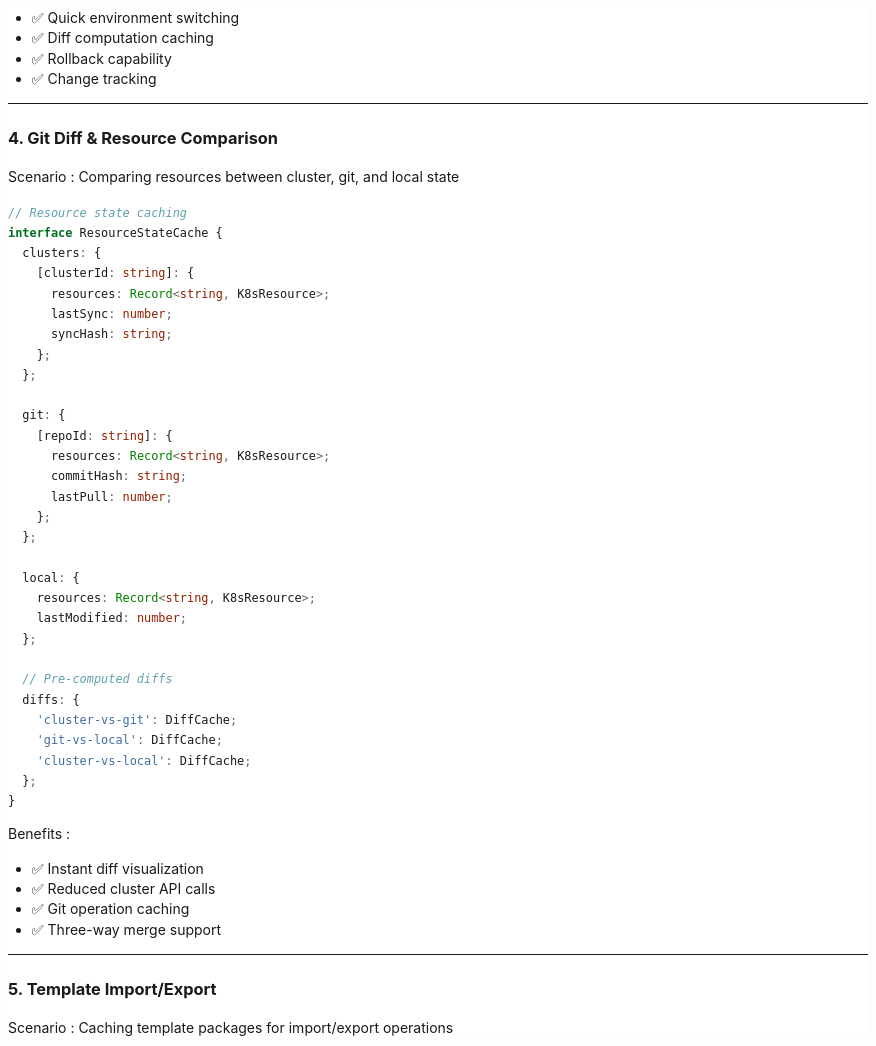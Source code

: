 - ✅ Quick environment switching
- ✅ Diff computation caching
- ✅ Rollback capability
- ✅ Change tracking

----

### 4. Git Diff & Resource Comparison
Scenario : Comparing resources between cluster, git, and local state

```typescript
// Resource state caching
interface ResourceStateCache {
  clusters: {
    [clusterId: string]: {
      resources: Record<string, K8sResource>;
      lastSync: number;
      syncHash: string;
    };
  };
  
  git: {
    [repoId: string]: {
      resources: Record<string, K8sResource>;
      commitHash: string;
      lastPull: number;
    };
  };
  
  local: {
    resources: Record<string, K8sResource>;
    lastModified: number;
  };
  
  // Pre-computed diffs
  diffs: {
    'cluster-vs-git': DiffCache;
    'git-vs-local': DiffCache;
    'cluster-vs-local': DiffCache;
  };
}
```
Benefits :

- ✅ Instant diff visualization
- ✅ Reduced cluster API calls
- ✅ Git operation caching
- ✅ Three-way merge support

----

### 5. Template Import/Export
Scenario : Caching template packages for import/export operations


  [templateId: string]: {